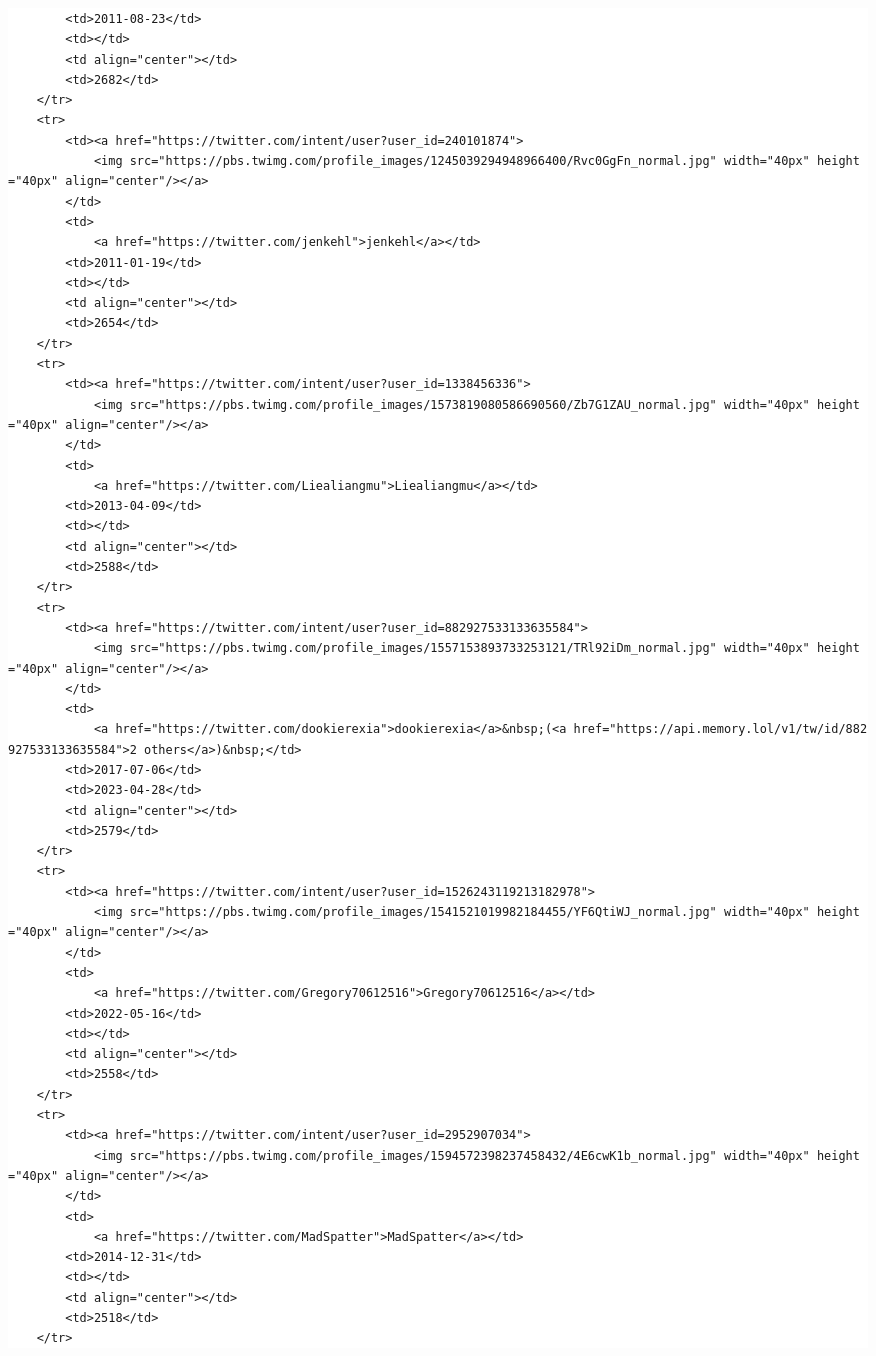             <td>2011-08-23</td>
            <td></td>
            <td align="center"></td>
            <td>2682</td>
        </tr>
        <tr>
            <td><a href="https://twitter.com/intent/user?user_id=240101874">
                <img src="https://pbs.twimg.com/profile_images/1245039294948966400/Rvc0GgFn_normal.jpg" width="40px" height="40px" align="center"/></a>
            </td>
            <td>
                <a href="https://twitter.com/jenkehl">jenkehl</a></td>
            <td>2011-01-19</td>
            <td></td>
            <td align="center"></td>
            <td>2654</td>
        </tr>
        <tr>
            <td><a href="https://twitter.com/intent/user?user_id=1338456336">
                <img src="https://pbs.twimg.com/profile_images/1573819080586690560/Zb7G1ZAU_normal.jpg" width="40px" height="40px" align="center"/></a>
            </td>
            <td>
                <a href="https://twitter.com/Liealiangmu">Liealiangmu</a></td>
            <td>2013-04-09</td>
            <td></td>
            <td align="center"></td>
            <td>2588</td>
        </tr>
        <tr>
            <td><a href="https://twitter.com/intent/user?user_id=882927533133635584">
                <img src="https://pbs.twimg.com/profile_images/1557153893733253121/TRl92iDm_normal.jpg" width="40px" height="40px" align="center"/></a>
            </td>
            <td>
                <a href="https://twitter.com/dookierexia">dookierexia</a>&nbsp;(<a href="https://api.memory.lol/v1/tw/id/882927533133635584">2 others</a>)&nbsp;</td>
            <td>2017-07-06</td>
            <td>2023-04-28</td>
            <td align="center"></td>
            <td>2579</td>
        </tr>
        <tr>
            <td><a href="https://twitter.com/intent/user?user_id=1526243119213182978">
                <img src="https://pbs.twimg.com/profile_images/1541521019982184455/YF6QtiWJ_normal.jpg" width="40px" height="40px" align="center"/></a>
            </td>
            <td>
                <a href="https://twitter.com/Gregory70612516">Gregory70612516</a></td>
            <td>2022-05-16</td>
            <td></td>
            <td align="center"></td>
            <td>2558</td>
        </tr>
        <tr>
            <td><a href="https://twitter.com/intent/user?user_id=2952907034">
                <img src="https://pbs.twimg.com/profile_images/1594572398237458432/4E6cwK1b_normal.jpg" width="40px" height="40px" align="center"/></a>
            </td>
            <td>
                <a href="https://twitter.com/MadSpatter">MadSpatter</a></td>
            <td>2014-12-31</td>
            <td></td>
            <td align="center"></td>
            <td>2518</td>
        </tr>